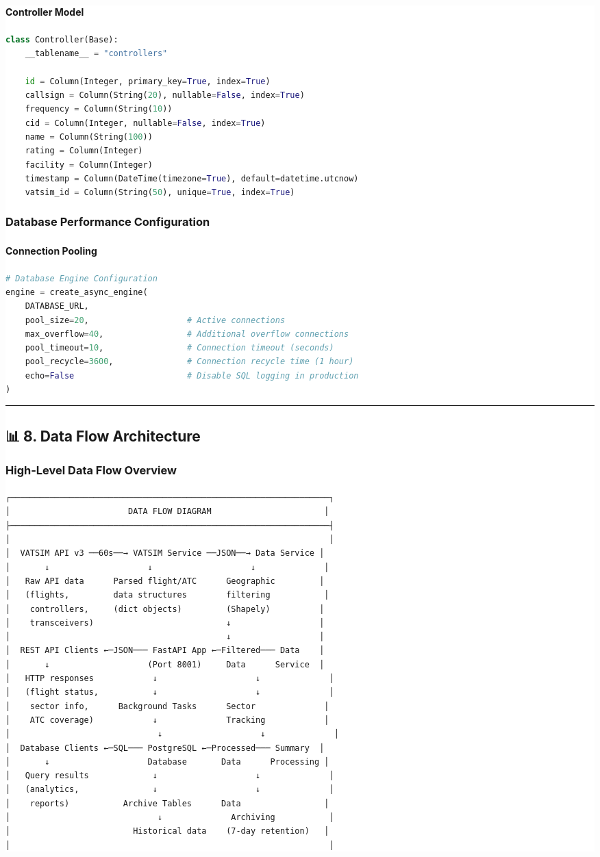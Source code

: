 #### **Controller Model**
```python
class Controller(Base):
    __tablename__ = "controllers"
    
    id = Column(Integer, primary_key=True, index=True)
    callsign = Column(String(20), nullable=False, index=True)
    frequency = Column(String(10))
    cid = Column(Integer, nullable=False, index=True)
    name = Column(String(100))
    rating = Column(Integer)
    facility = Column(Integer)
    timestamp = Column(DateTime(timezone=True), default=datetime.utcnow)
    vatsim_id = Column(String(50), unique=True, index=True)
```

### **Database Performance Configuration**

#### **Connection Pooling**
```python
# Database Engine Configuration
engine = create_async_engine(
    DATABASE_URL,
    pool_size=20,                    # Active connections
    max_overflow=40,                 # Additional overflow connections
    pool_timeout=10,                 # Connection timeout (seconds)
    pool_recycle=3600,               # Connection recycle time (1 hour)
    echo=False                       # Disable SQL logging in production
)
```

---

## 📊 **8. Data Flow Architecture**

### **High-Level Data Flow Overview**
```
┌─────────────────────────────────────────────────────────────────┐
│                        DATA FLOW DIAGRAM                       │
├─────────────────────────────────────────────────────────────────┤
│                                                                 │
│  VATSIM API v3 ──60s──→ VATSIM Service ──JSON──→ Data Service │
│       ↓                    ↓                    ↓              │
│   Raw API data      Parsed flight/ATC      Geographic         │
│   (flights,         data structures        filtering           │
│    controllers,     (dict objects)         (Shapely)          │
│    transceivers)                           ↓                  │
│                                            ↓                  │
│  REST API Clients ←─JSON─── FastAPI App ←─Filtered─── Data    │
│       ↓                    (Port 8001)     Data      Service  │
│   HTTP responses            ↓                    ↓              │
│   (flight status,           ↓                    ↓              │
│    sector info,      Background Tasks      Sector              │
│    ATC coverage)            ↓              Tracking            │
│                              ↓                    ↓              │
│  Database Clients ←─SQL─── PostgreSQL ←─Processed─── Summary  │
│       ↓                    Database       Data      Processing │
│   Query results             ↓                    ↓              │
│   (analytics,               ↓                    ↓              │
│    reports)           Archive Tables      Data                 │
│                              ↓              Archiving           │
│                         Historical data    (7-day retention)   │
│                                                                 │
```